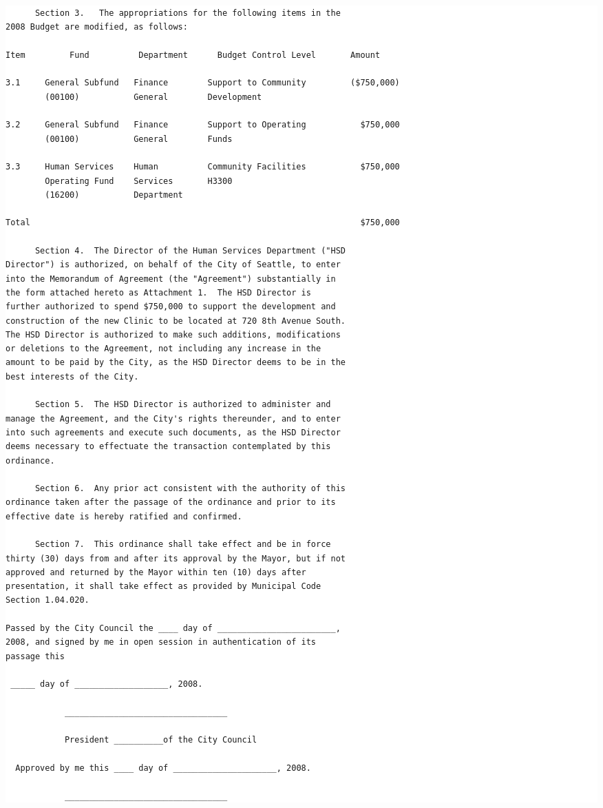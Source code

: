           Section 3.   The appropriations for the following items in the  
    2008 Budget are modified, as follows:  
  
    Item         Fund          Department      Budget Control Level       Amount  
  
    3.1     General Subfund   Finance        Support to Community         ($750,000)  
            (00100)           General        Development  
  
    3.2     General Subfund   Finance        Support to Operating           $750,000  
            (00100)           General        Funds  
  
    3.3     Human Services    Human          Community Facilities           $750,000  
            Operating Fund    Services       H3300  
            (16200)           Department  
  
    Total                                                                   $750,000  
  
          Section 4.  The Director of the Human Services Department ("HSD  
    Director") is authorized, on behalf of the City of Seattle, to enter  
    into the Memorandum of Agreement (the "Agreement") substantially in  
    the form attached hereto as Attachment 1.  The HSD Director is  
    further authorized to spend $750,000 to support the development and  
    construction of the new Clinic to be located at 720 8th Avenue South.  
    The HSD Director is authorized to make such additions, modifications  
    or deletions to the Agreement, not including any increase in the  
    amount to be paid by the City, as the HSD Director deems to be in the  
    best interests of the City.  
  
          Section 5.  The HSD Director is authorized to administer and  
    manage the Agreement, and the City's rights thereunder, and to enter  
    into such agreements and execute such documents, as the HSD Director  
    deems necessary to effectuate the transaction contemplated by this  
    ordinance.  
  
          Section 6.  Any prior act consistent with the authority of this  
    ordinance taken after the passage of the ordinance and prior to its  
    effective date is hereby ratified and confirmed.  
  
          Section 7.  This ordinance shall take effect and be in force  
    thirty (30) days from and after its approval by the Mayor, but if not  
    approved and returned by the Mayor within ten (10) days after  
    presentation, it shall take effect as provided by Municipal Code  
    Section 1.04.020.  
  
    Passed by the City Council the ____ day of ________________________,  
    2008, and signed by me in open session in authentication of its  
    passage this  
  
     _____ day of ___________________, 2008.  
  
                _________________________________  
  
                President __________of the City Council  
  
      Approved by me this ____ day of _____________________, 2008.  
  
                _________________________________  
  